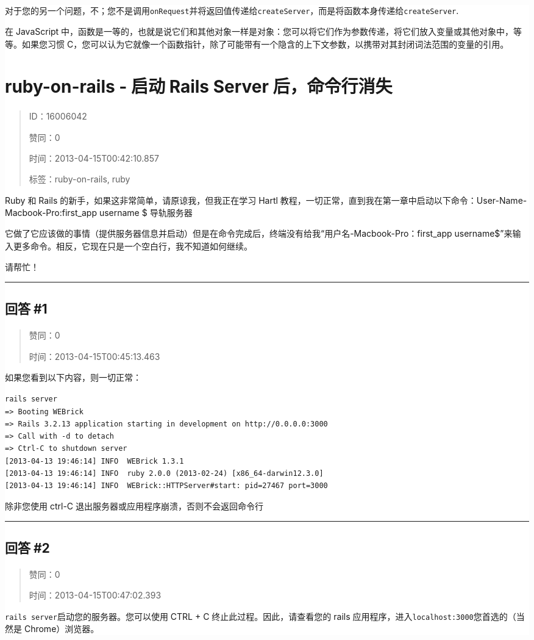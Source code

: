 对于您的另一个问题，不；您不是调用`onRequest`并将返回值传递给`createServer`，而是将函数本身传递给`createServer`.

在 JavaScript 中，函数是一等的，也就是说它们和其他对象一样是对象：您可以将它们作为参数传递，将它们放入变量或其他对象中，等等。如果您习惯 C，您可以认为它就像一个函数指针，除了可能带有一个隐含的上下文参数，以携带对其封闭词法范围的变量的引用。

# ruby-on-rails - 启动 Rails Server 后，命令行消失

> ID：16006042
> 
> 赞同：0
> 
> 时间：2013-04-15T00:42:10.857
> 
> 标签：ruby-on-rails, ruby

Ruby 和 Rails 的新手，如果这非常简单，请原谅我，但我正在学习 Hartl 教程，一切正常，直到我在第一章中启动以下命令：User-Name-Macbook-Pro:first_app username $ 导轨服务器

它做了它应该做的事情（提供服务器信息并启动）但是在命令完成后，终端没有给我“用户名-Macbook-Pro：first_app username$”来输入更多命令。相反，它现在只是一个空白行，我不知道如何继续。

请帮忙！

* * *

## 回答 #1

> 赞同：0
> 
> 时间：2013-04-15T00:45:13.463

如果您看到以下内容，则一切正常：

```
rails server
=> Booting WEBrick
=> Rails 3.2.13 application starting in development on http://0.0.0.0:3000
=> Call with -d to detach
=> Ctrl-C to shutdown server
[2013-04-13 19:46:14] INFO  WEBrick 1.3.1
[2013-04-13 19:46:14] INFO  ruby 2.0.0 (2013-02-24) [x86_64-darwin12.3.0]
[2013-04-13 19:46:14] INFO  WEBrick::HTTPServer#start: pid=27467 port=3000 
```

除非您使用 ctrl-C 退出服务器或应用程序崩溃，否则不会返回命令行

* * *

## 回答 #2

> 赞同：0
> 
> 时间：2013-04-15T00:47:02.393

`rails server`启动您的服务器。您可以使用 CTRL + C 终止此过程。因此，请查看您的 rails 应用程序，进入`localhost:3000`您首选的（当然是 Chrome）浏览器。
